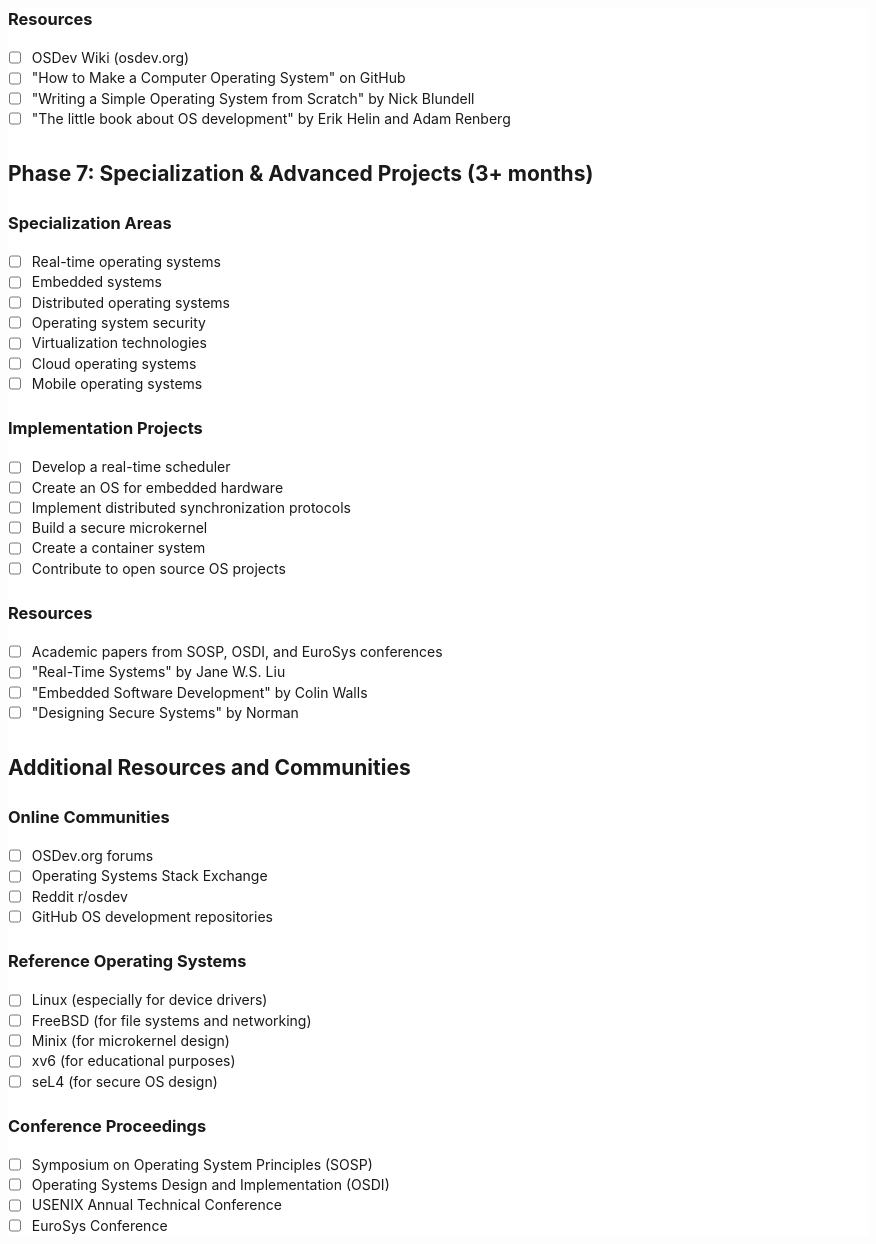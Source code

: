 ### Resources
- [ ] OSDev Wiki (osdev.org)
- [ ] "How to Make a Computer Operating System" on GitHub
- [ ] "Writing a Simple Operating System from Scratch" by Nick Blundell
- [ ] "The little book about OS development" by Erik Helin and Adam Renberg

## Phase 7: Specialization & Advanced Projects (3+ months)
### Specialization Areas
- [ ] Real-time operating systems
- [ ] Embedded systems
- [ ] Distributed operating systems
- [ ] Operating system security
- [ ] Virtualization technologies
- [ ] Cloud operating systems
- [ ] Mobile operating systems

### Implementation Projects
- [ ] Develop a real-time scheduler
- [ ] Create an OS for embedded hardware
- [ ] Implement distributed synchronization protocols
- [ ] Build a secure microkernel
- [ ] Create a container system
- [ ] Contribute to open source OS projects

### Resources
- [ ] Academic papers from SOSP, OSDI, and EuroSys conferences
- [ ] "Real-Time Systems" by Jane W.S. Liu
- [ ] "Embedded Software Development" by Colin Walls
- [ ] "Designing Secure Systems" by Norman

## Additional Resources and Communities

### Online Communities
- [ ] OSDev.org forums
- [ ] Operating Systems Stack Exchange
- [ ] Reddit r/osdev
- [ ] GitHub OS development repositories

### Reference Operating Systems
- [ ] Linux (especially for device drivers)
- [ ] FreeBSD (for file systems and networking)
- [ ] Minix (for microkernel design)
- [ ] xv6 (for educational purposes)
- [ ] seL4 (for secure OS design)

### Conference Proceedings
- [ ] Symposium on Operating System Principles (SOSP)
- [ ] Operating Systems Design and Implementation (OSDI)
- [ ] USENIX Annual Technical Conference
- [ ] EuroSys Conference
